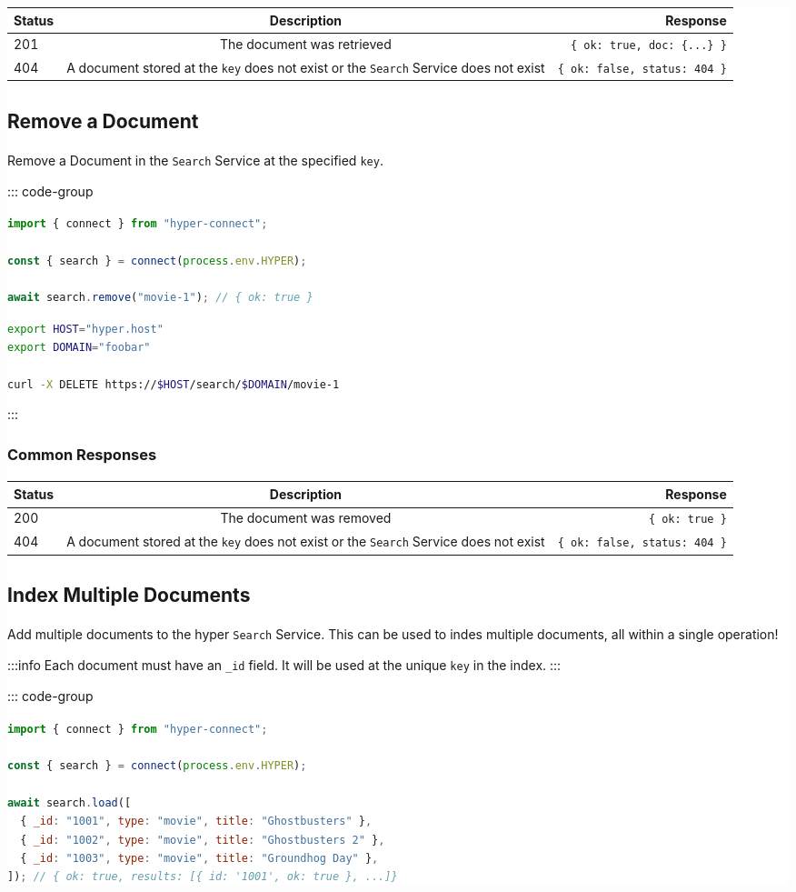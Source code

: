 | Status |                                     Description                                      |                     Response |
| ------ | :----------------------------------------------------------------------------------: | ---------------------------: |
| 201    |                              The document was retrieved                              |   `{ ok: true, doc: {...} }` |
| 404    | A document stored at the `key` does not exist or the `Search` Service does not exist | `{ ok: false, status: 404 }` |

## Remove a Document

Remove a Document in the `Search` Service at the specified `key`.

::: code-group

```js [node.js]
import { connect } from "hyper-connect";

const { search } = connect(process.env.HYPER);

await search.remove("movie-1"); // { ok: true }
```

```sh [curl]
export HOST="hyper.host"
export DOMAIN="foobar"

curl -X DELETE https://$HOST/search/$DOMAIN/movie-1
```

:::

### Common Responses

| Status |                                     Description                                      |                     Response |
| ------ | :----------------------------------------------------------------------------------: | ---------------------------: |
| 200    |                               The document was removed                               |               `{ ok: true }` |
| 404    | A document stored at the `key` does not exist or the `Search` Service does not exist | `{ ok: false, status: 404 }` |

## Index Multiple Documents

Add multiple documents to the hyper `Search` Service. This can be used to indes multiple documents, all within a single operation!

:::info
Each document must have an `_id` field. It will be used at the unique `key` in the index.
:::

::: code-group

```js [node.js]
import { connect } from "hyper-connect";

const { search } = connect(process.env.HYPER);

await search.load([
  { _id: "1001", type: "movie", title: "Ghostbusters" },
  { _id: "1002", type: "movie", title: "Ghostbusters 2" },
  { _id: "1003", type: "movie", title: "Groundhog Day" },
]); // { ok: true, results: [{ id: '1001', ok: true }, ...]}
```
